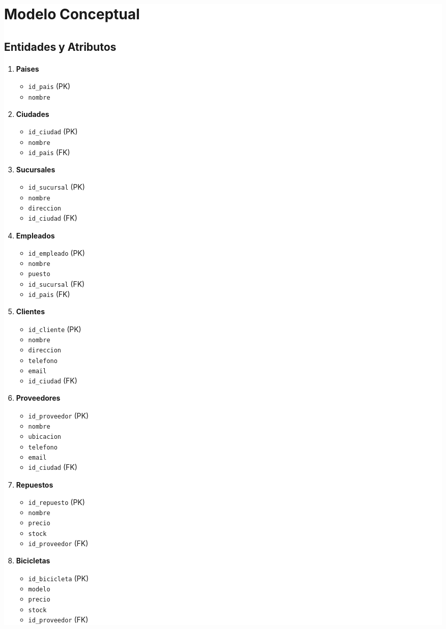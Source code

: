 # Modelo Conceptual

## Entidades y Atributos

1. **Paises**
   - `id_pais` (PK)
   - `nombre`

2. **Ciudades**
   - `id_ciudad` (PK)
   - `nombre`
   - `id_pais` (FK)

3. **Sucursales**
   - `id_sucursal` (PK)
   - `nombre`
   - `direccion`
   - `id_ciudad` (FK)

4. **Empleados**
   - `id_empleado` (PK)
   - `nombre`
   - `puesto`
   - `id_sucursal` (FK)
   - `id_pais` (FK)

5. **Clientes**
   - `id_cliente` (PK)
   - `nombre`
   - `direccion`
   - `telefono`
   - `email`
   - `id_ciudad` (FK)

6. **Proveedores**
   - `id_proveedor` (PK)
   - `nombre`
   - `ubicacion`
   - `telefono`
   - `email`
   - `id_ciudad` (FK)

7. **Repuestos**
   - `id_repuesto` (PK)
   - `nombre`
   - `precio`
   - `stock`
   - `id_proveedor` (FK)

8. **Bicicletas**
   - `id_bicicleta` (PK)
   - `modelo`
   - `precio`
   - `stock`
   - `id_proveedor` (FK)
